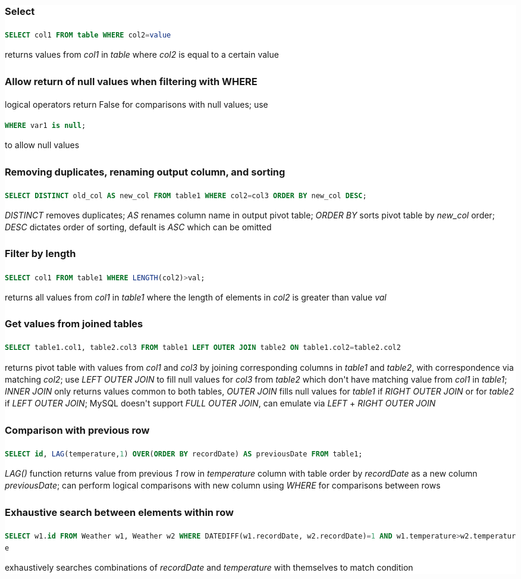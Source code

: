 ### Select
``` SQL
SELECT col1 FROM table WHERE col2=value
```
returns values from *col1* in *table* where *col2* is equal to a certain value

### Allow return of null values when filtering with WHERE
logical operators return False for comparisons with null values; use 
``` SQL
WHERE var1 is null;
```
to allow null values

### Removing duplicates, renaming output column, and sorting
``` SQL
SELECT DISTINCT old_col AS new_col FROM table1 WHERE col2=col3 ORDER BY new_col DESC;
```
*DISTINCT* removes duplicates; *AS* renames column name in output pivot table; *ORDER BY* sorts pivot table by *new_col* order; *DESC* dictates order of sorting, default is *ASC* which can be omitted

### Filter by length
``` SQL
SELECT col1 FROM table1 WHERE LENGTH(col2)>val;
```
returns all values from *col1* in *table1* where the length of elements in *col2* is greater than value *val*

### Get values from joined tables
``` SQL
SELECT table1.col1, table2.col3 FROM table1 LEFT OUTER JOIN table2 ON table1.col2=table2.col2
```
returns pivot table with values from *col1* and *col3* by joining corresponding columns in *table1* and *table2*, with correspondence via matching *col2*; use *LEFT OUTER JOIN* to fill null values for *col3* from *table2* which don't have matching value from *col1* in *table1*;
*INNER JOIN* only returns values common to both tables, *OUTER JOIN* fills null values for *table1* if *RIGHT OUTER JOIN* or for *table2* if *LEFT OUTER JOIN*;
MySQL doesn't support *FULL OUTER JOIN*, can emulate via *LEFT* + *RIGHT OUTER JOIN*

### Comparison with previous row
``` SQL
SELECT id, LAG(temperature,1) OVER(ORDER BY recordDate) AS previousDate FROM table1;
```
*LAG()* function returns value from previous *1* row in *temperature* column with table order by *recordDate* as a new column *previousDate*; can perform logical comparisons with new column using *WHERE* for comparisons between rows

### Exhaustive search between elements within row
``` SQL
SELECT w1.id FROM Weather w1, Weather w2 WHERE DATEDIFF(w1.recordDate, w2.recordDate)=1 AND w1.temperature>w2.temperature
```
exhaustively searches combinations of *recordDate* and *temperature* with themselves to match condition
